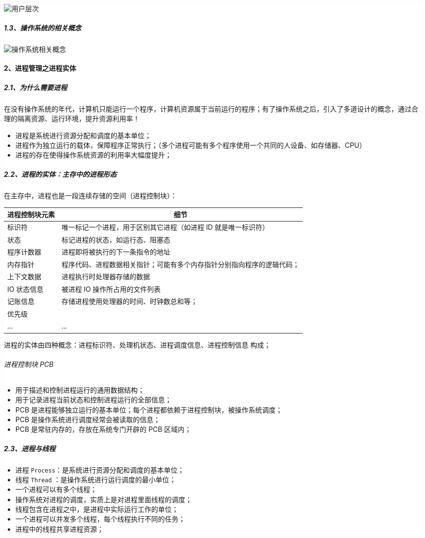 ![用户层次](https://upload-images.jianshu.io/upload_images/7112462-68f165fdfbe173c0.PNG?imageMogr2/auto-orient/strip%7CimageView2/2/w/1240)


##### 1.3、操作系统的相关概念


![操作系统相关概念](https://upload-images.jianshu.io/upload_images/7112462-f82c91c80952dc08.jpg?imageMogr2/auto-orient/strip%7CimageView2/2/w/1240)



#### 2、进程管理之进程实体


##### 2.1、为什么需要进程

在没有操作系统的年代，计算机只能运行一个程序，计算机资源属于当前运行的程序；有了操作系统之后，引入了多道设计的概念，通过合理的隔离资源、运行环境，提升资源利用率！

* 进程是系统进行资源分配和调度的基本单位；
* 进程作为独立运行的载体，保障程序正常执行；（多个进程可能有多个程序使用一个共同的人设备、如存储器、CPU）
* 进程的存在使得操作系统资源的利用率大幅度提升；

##### 2.2、进程的实体：主存中的进程形态

在主存中，进程也是一段连续存储的空间（进程控制块）：

进程控制块元素 | 细节
-|-
标识符 | 唯一标记一个进程，用于区别其它进程（如进程 ID 就是唯一标识符）
状态 | 标记进程的状态，如运行态、阻塞态
程序计数器 | 进程即将被执行的下一条指令的地址
内存指针 | 程序代码、进程数据相关指针；可能有多个内存指针分别指向程序的逻辑代码；
上下文数据 | 进程执行时处理器存储的数据
IO 状态信息 | 被进程 IO 操作所占用的文件列表
记账信息 | 存储进程使用处理器的时间、时钟数总和等；
优先级| 
...|...

进程的实体由四种概念：进程标识符、处理机状态、进程调度信息、进程控制信息 构成；


###### 进程控制块 PCB

* 用于描述和控制进程运行的通用数据结构；
* 用于记录进程当前状态和控制进程运行的全部信息；
* PCB 是进程能够独立运行的基本单位；每个进程都依赖于进程控制块，被操作系统调度；
* PCB 是操作系统进行调度经常会被读取的信息；
* PCB 是常驻内存的，存放在系统专门开辟的 PCB 区域内；

##### 2.3、进程与线程

* 进程 `Process`：是系统进行资源分配和调度的基本单位；
* 线程 `Thread` ：是操作系统进行运行调度的最小单位；
* 一个进程可以有多个线程；
* 操作系统对进程的调度，实质上是对进程里面线程的调度；
* 线程包含在进程之中，是进程中实际运行工作的单位；
* 一个进程可以并发多个线程，每个线程执行不同的任务；
* 进程中的线程共享进程资源；
